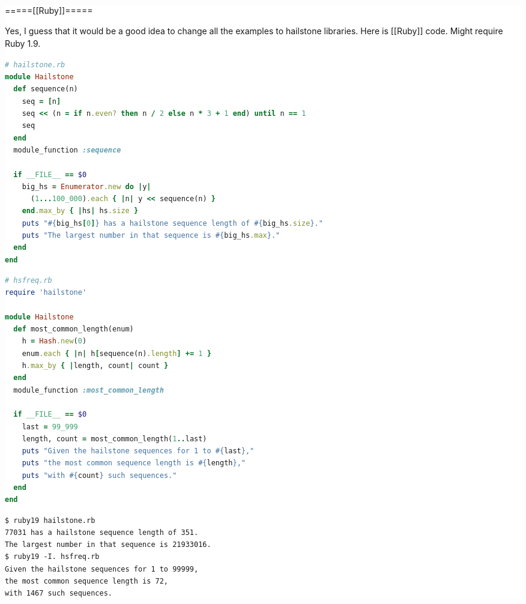 =====[[Ruby]]=====

Yes, I guess that it would be a good idea to change all the examples to hailstone libraries. Here is [[Ruby]] code. Might require Ruby 1.9.


```ruby
# hailstone.rb
module Hailstone
  def sequence(n)
    seq = [n]
    seq << (n = if n.even? then n / 2 else n * 3 + 1 end) until n == 1
    seq
  end
  module_function :sequence

  if __FILE__ == $0
    big_hs = Enumerator.new do |y|
      (1...100_000).each { |n| y << sequence(n) }
    end.max_by { |hs| hs.size }
    puts "#{big_hs[0]} has a hailstone sequence length of #{big_hs.size}."
    puts "The largest number in that sequence is #{big_hs.max}."
  end
end
```



```ruby
# hsfreq.rb
require 'hailstone'

module Hailstone
  def most_common_length(enum)
    h = Hash.new(0)
    enum.each { |n| h[sequence(n).length] += 1 }
    h.max_by { |length, count| count }
  end
  module_function :most_common_length

  if __FILE__ == $0
    last = 99_999
    length, count = most_common_length(1..last)
    puts "Given the hailstone sequences for 1 to #{last},"
    puts "the most common sequence length is #{length},"
    puts "with #{count} such sequences."
  end
end
```



```txt
$ ruby19 hailstone.rb                                                          
77031 has a hailstone sequence length of 351.
The largest number in that sequence is 21933016.
$ ruby19 -I. hsfreq.rb                                                         
Given the hailstone sequences for 1 to 99999,
the most common sequence length is 72,
with 1467 such sequences.
```
